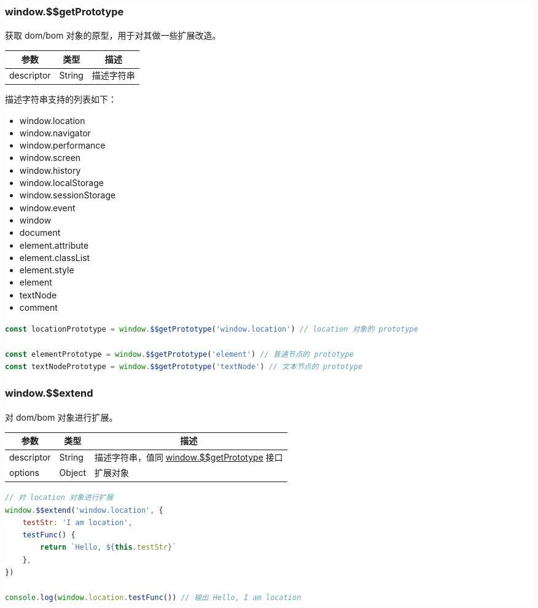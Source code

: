 ### window.$$getPrototype

获取 dom/bom 对象的原型，用于对其做一些扩展改造。

| 参数 | 类型 | 描述 |
|---|---|---|
| descriptor | String | 描述字符串 |

描述字符串支持的列表如下：

* window.location
* window.navigator
* window.performance
* window.screen
* window.history
* window.localStorage
* window.sessionStorage
* window.event
* window
* document
* element.attribute
* element.classList
* element.style
* element
* textNode
* comment

```js
const locationPrototype = window.$$getPrototype('window.location') // location 对象的 prototype

const elementPrototype = window.$$getPrototype('element') // 普通节点的 prototype
const textNodePrototype = window.$$getPrototype('textNode') // 文本节点的 prototype
```

### window.$$extend

对 dom/bom 对象进行扩展。

| 参数 | 类型 | 描述 |
|---|---|---|
| descriptor | String | 描述字符串，值同 [window.$$getPrototype](#window-getprototype) 接口 |
| options | Object | 扩展对象 |

```js
// 对 location 对象进行扩展
window.$$extend('window.location', {
    testStr: 'I am location',
    testFunc() {
        return `Hello, ${this.testStr}`
    },
})

console.log(window.location.testFunc()) // 输出 Hello, I am location
```
